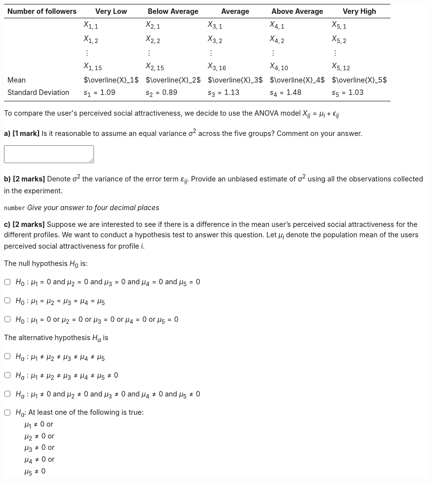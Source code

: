| Number of followers | Very Low           | Below Average      | Average            | Above Average      | Very High          |
| ------------------- | ------------------ | ------------------ | ------------------ | ------------------ | ------------------ |
|                     | $X_{1,1}$        | $X_{2,1}$        | $X_{3,1}$        | $X_{4,1}$        | $X_{5,1}$        |
|                     | $X_{1,2}$        | $X_{2,2}$        | $X_{3,2}$        | $X_{4,2}$        | $X_{5,2}$        |
|                     | $\vdots$         | $\vdots$         | $\vdots$         | $\vdots$         | $\vdots$         |
|                     | $X_{1,15}$       | $X_{2,15}$       | $X_{3,16}$       | $X_{4,10}$       | $X_{5,12}$       |
| Mean                | $\overline{X}_1$ | $\overline{X}_2$ | $\overline{X}_3$ | $\overline{X}_4$ | $\overline{X}_5$ |
| Standard Deviation  | $s_1 = 1.09$     | $s_2 = 0.89$     | $s_3 = 1.13$     | $s_4 = 1.48$     | $s_5 = 1.03$     |

To compare the user's perceived social attractiveness, we decide to use the ANOVA model $X_{ij} = \mu_i + \epsilon_{ij}$

**a)** **[1 mark]** Is it reasonable to assume an equal variance $\sigma^2$ across the five groups? Comment on your answer.

<textarea></textarea>

**b)** **[2 marks]** Denote $\sigma^2$ the variance of the error term $\varepsilon_{ij}$. Provide an unbiased estimate of $\sigma^2$ using all the observations collected in the experiment.

 `number` *Give your answer to four decimal places*

 

**c)** **[2 marks]** Suppose we are interested to see if there is a difference in the mean user’s perceived social attractiveness for the different profiles. We want to conduct a hypothesis test to answer this question. Let $\mu_i$ denote the population mean of the users perceived social attractiveness for profile $i$.

 

The null hypothesis $H_0$ is:

- [ ] $H_0: \mu_1 = 0 \text{ and } \mu_2 = 0 \text{ and } \mu_3 = 0 \text{ and } \mu_4 = 0 \text{ and } \mu_5 = 0$

- [ ] $H_0: \mu_1 = \mu_2 = \mu_3 = \mu_4 = \mu_5$

- [ ] $H_0: \mu_1 = 0 \text{ or } \mu_2 = 0 \text{ or } \mu_3 = 0 \text{ or } \mu_4 = 0 \text{ or } \mu_5 = 0$

The alternative hypothesis $H_a$ is

- [ ] $H_a : \mu_1 \neq \mu_2 \neq \mu_3 \neq \mu_4 \neq \mu_5$

- [ ] $H_a: \mu_1 \neq \mu_2 \neq \mu_3 \neq \mu_4 \neq \mu_5 \neq 0$

- [ ] $H_a: \mu_1 \neq 0$ and  $\mu_2 \neq 0$ and $\mu_3 \neq 0$ and $\mu_4 \neq 0$ and $\mu_5 \neq 0$

- [ ] $H_a:$ At least one of the following is true:<br> &emsp;
$\mu_1 \neq 0$ or  <br> &emsp;
$\mu_2 \neq 0$ or <br> &emsp;
$\mu_3 \neq 0$ or <br> &emsp;
$\mu_4 \neq 0$ or <br> &emsp;
$\mu_5 \neq 0$
